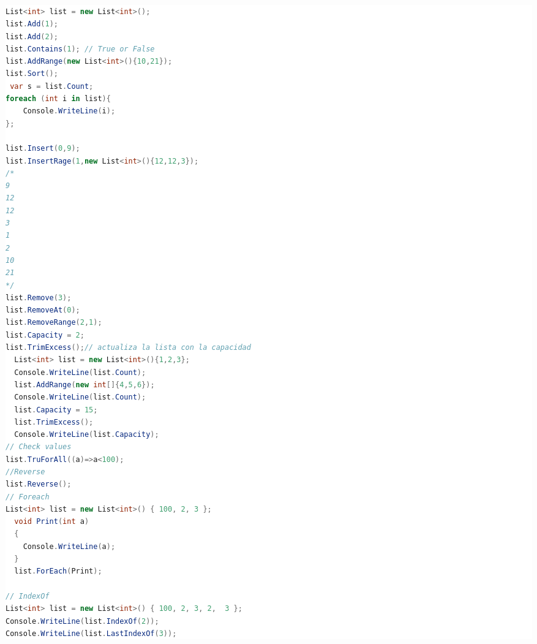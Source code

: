 ```csharp
List<int> list = new List<int>();
list.Add(1);
list.Add(2);
list.Contains(1); // True or False
list.AddRange(new List<int>(){10,21});
list.Sort();
 var s = list.Count;
foreach (int i in list){
    Console.WriteLine(i);
};

list.Insert(0,9);
list.InsertRage(1,new List<int>(){12,12,3});
/*
9
12
12
3
1
2
10
21
*/
list.Remove(3);
list.RemoveAt(0);
list.RemoveRange(2,1);
list.Capacity = 2;
list.TrimExcess();// actualiza la lista con la capacidad
  List<int> list = new List<int>(){1,2,3};
  Console.WriteLine(list.Count);
  list.AddRange(new int[]{4,5,6});
  Console.WriteLine(list.Count);
  list.Capacity = 15;
  list.TrimExcess();
  Console.WriteLine(list.Capacity);
// Check values
list.TruForAll((a)=>a<100);
//Reverse
list.Reverse();
// Foreach
List<int> list = new List<int>() { 100, 2, 3 };
  void Print(int a)
  {
    Console.WriteLine(a);
  }
  list.ForEach(Print);

// IndexOf
List<int> list = new List<int>() { 100, 2, 3, 2,  3 };
Console.WriteLine(list.IndexOf(2));
Console.WriteLine(list.LastIndexOf(3));

```
